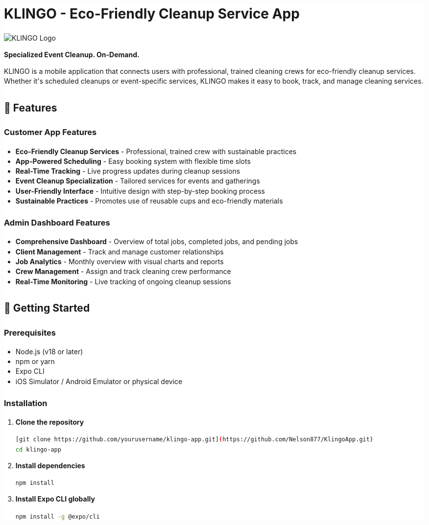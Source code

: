 # KLINGO - Eco-Friendly Cleanup Service App

![KLINGO Logo](./assets/images/logo.png)

**Specialized Event Cleanup. On-Demand.**

KLINGO is a mobile application that connects users with professional, trained cleaning crews for eco-friendly cleanup services. Whether it's scheduled cleanups or event-specific services, KLINGO makes it easy to book, track, and manage cleaning services.

## 🌟 Features

### Customer App Features
- **Eco-Friendly Cleanup Services** - Professional, trained crew with sustainable practices
- **App-Powered Scheduling** - Easy booking system with flexible time slots
- **Real-Time Tracking** - Live progress updates during cleanup sessions
- **Event Cleanup Specialization** - Tailored services for events and gatherings
- **User-Friendly Interface** - Intuitive design with step-by-step booking process
- **Sustainable Practices** - Promotes use of reusable cups and eco-friendly materials

### Admin Dashboard Features
- **Comprehensive Dashboard** - Overview of total jobs, completed jobs, and pending jobs
- **Client Management** - Track and manage customer relationships
- **Job Analytics** - Monthly overview with visual charts and reports
- **Crew Management** - Assign and track cleaning crew performance
- **Real-Time Monitoring** - Live tracking of ongoing cleanup sessions

## 🚀 Getting Started

### Prerequisites
- Node.js (v18 or later)
- npm or yarn
- Expo CLI
- iOS Simulator / Android Emulator or physical device

### Installation

1. **Clone the repository**
   ```bash
   [git clone https://github.com/yourusername/klingo-app.git](https://github.com/Nelson877/KlingoApp.git)
   cd klingo-app
   ```

2. **Install dependencies**
   ```bash
   npm install
   ```

3. **Install Expo CLI globally**
   ```bash
   npm install -g @expo/cli
   ```
